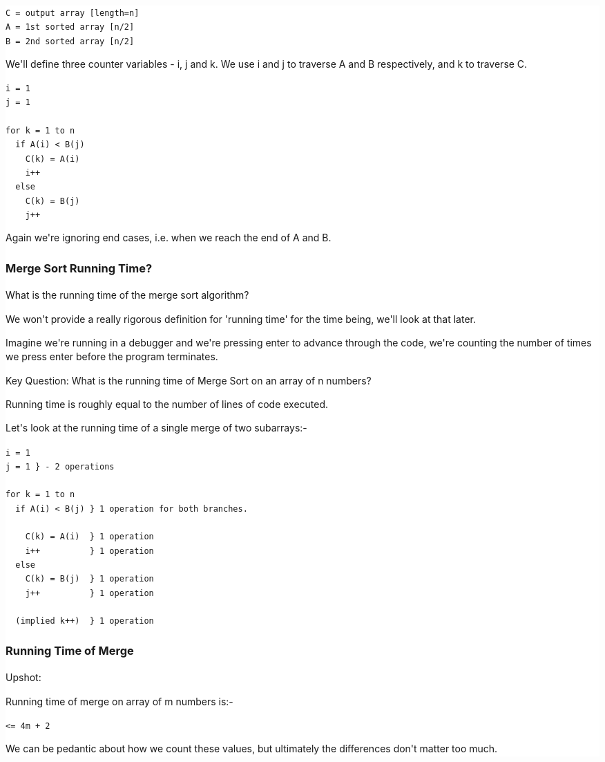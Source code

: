     C = output array [length=n]
    A = 1st sorted array [n/2]
    B = 2nd sorted array [n/2]

We'll define three counter variables - i, j and k. We use i and j to traverse A and B respectively, and k to traverse C.

    i = 1
    j = 1

    for k = 1 to n
      if A(i) < B(j)
        C(k) = A(i)
        i++
      else
        C(k) = B(j)
        j++

Again we're ignoring end cases, i.e. when we reach the end of A and B.

### Merge Sort Running Time? ###

What is the running time of the merge sort algorithm?

We won't provide a really rigorous definition for 'running time' for the time being, we'll look at that later.

Imagine we're running in a debugger and we're pressing enter to advance through the code, we're counting the number of times we press enter before the program terminates.

Key Question: What is the running time of Merge Sort on an array of n numbers?

Running time is roughly equal to the number of lines of code executed.

Let's look at the running time of a single merge of two subarrays:-

    i = 1
    j = 1 } - 2 operations

    for k = 1 to n
      if A(i) < B(j) } 1 operation for both branches.

        C(k) = A(i)  } 1 operation
        i++          } 1 operation
      else
        C(k) = B(j)  } 1 operation
        j++          } 1 operation

      (implied k++)  } 1 operation

### Running Time of Merge ###

Upshot:

Running time of merge on array of m numbers is:-

    <= 4m + 2

We can be pedantic about how we count these values, but ultimately the differences don't matter too much.
